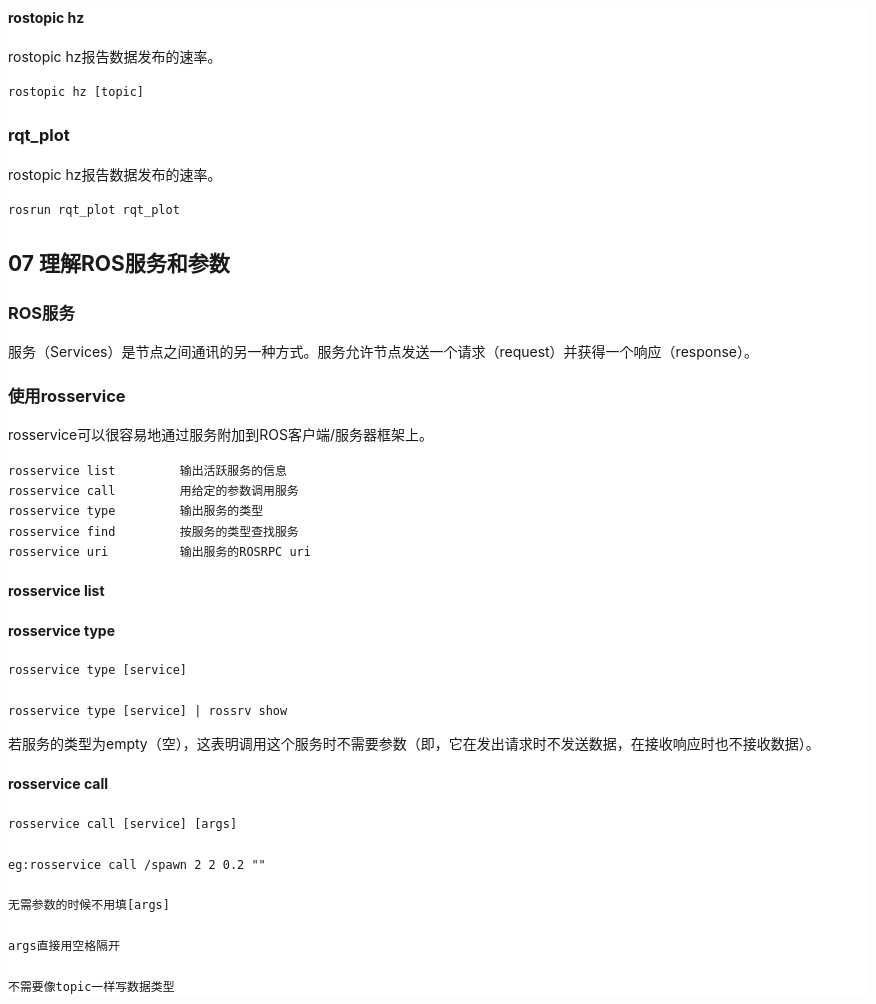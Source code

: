 #### rostopic hz

rostopic hz报告数据发布的速率。

```
rostopic hz [topic]
```

### rqt_plot

rostopic hz报告数据发布的速率。

```
rosrun rqt_plot rqt_plot
```

## 07 理解ROS服务和参数

### ROS服务

服务（Services）是节点之间通讯的另一种方式。服务允许节点发送一个请求（request）并获得一个响应（response）。

### 使用rosservice

rosservice可以很容易地通过服务附加到ROS客户端/服务器框架上。

```
rosservice list         输出活跃服务的信息
rosservice call         用给定的参数调用服务
rosservice type         输出服务的类型
rosservice find         按服务的类型查找服务
rosservice uri          输出服务的ROSRPC uri
```

#### rosservice list

#### rosservice type

```
rosservice type [service]

rosservice type [service] | rossrv show
```

若服务的类型为empty（空），这表明调用这个服务时不需要参数（即，它在发出请求时不发送数据，在接收响应时也不接收数据）。

#### rosservice call

```
rosservice call [service] [args]

eg:rosservice call /spawn 2 2 0.2 ""

无需参数的时候不用填[args]

args直接用空格隔开

不需要像topic一样写数据类型
```
